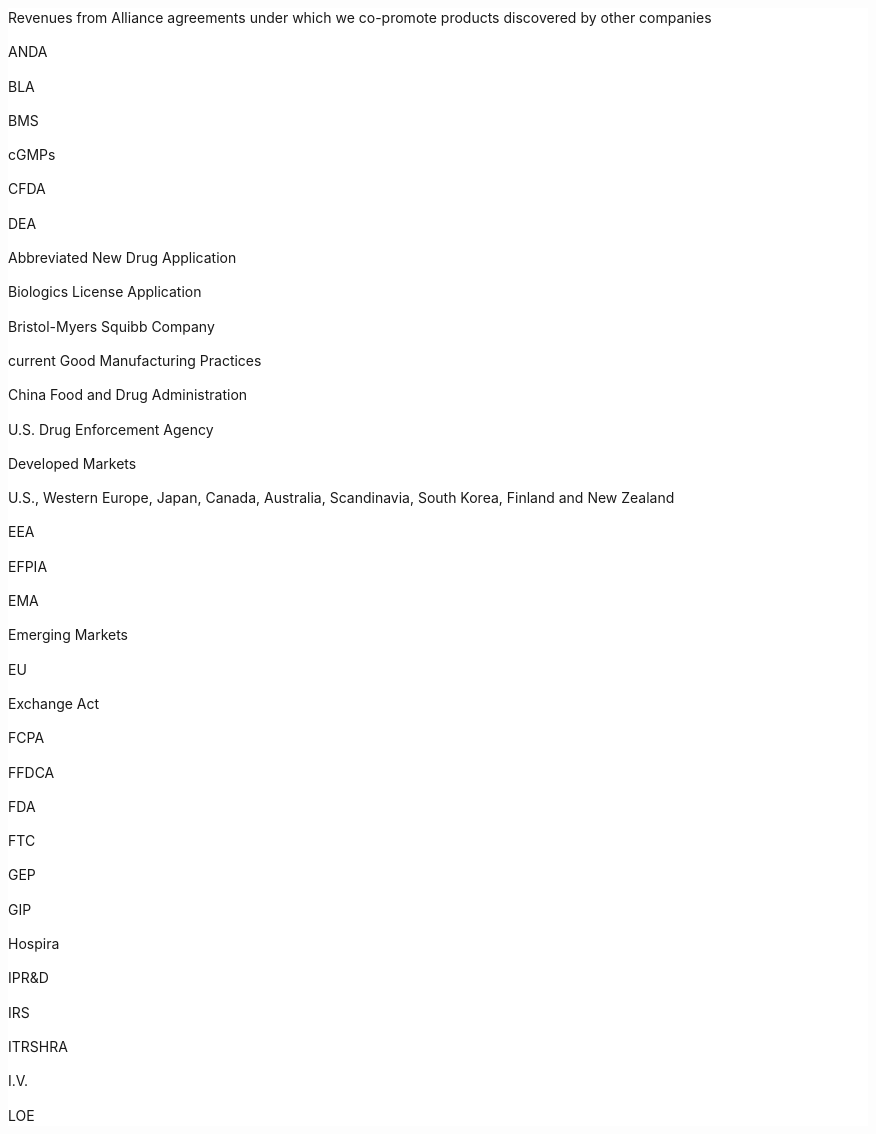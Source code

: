 Revenues from Alliance agreements under which we co-promote products discovered by other companies

ANDA

BLA

BMS

cGMPs

CFDA

DEA

Abbreviated New Drug Application

Biologics License Application

Bristol-Myers Squibb Company

current Good Manufacturing Practices

China Food and Drug Administration

U.S. Drug Enforcement Agency

Developed Markets

U.S., Western Europe, Japan, Canada, Australia, Scandinavia, South Korea, Finland and New Zealand

EEA

EFPIA

EMA

Emerging Markets

EU

Exchange Act

FCPA

FFDCA

FDA

FTC

GEP

GIP

Hospira

IPR&D

IRS

ITRSHRA

I.V.

LOE
